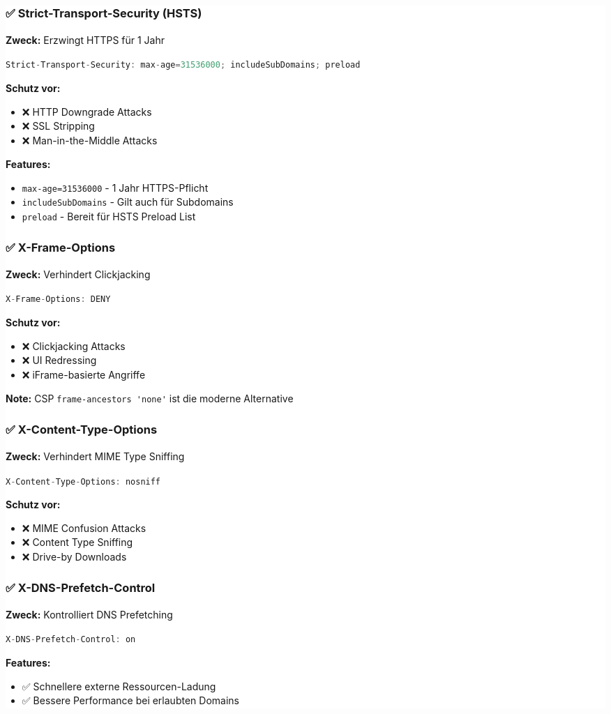 ### ✅ Strict-Transport-Security (HSTS)

**Zweck:** Erzwingt HTTPS für 1 Jahr

```javascript
Strict-Transport-Security: max-age=31536000; includeSubDomains; preload
```

**Schutz vor:**
- ❌ HTTP Downgrade Attacks
- ❌ SSL Stripping
- ❌ Man-in-the-Middle Attacks

**Features:**
- `max-age=31536000` - 1 Jahr HTTPS-Pflicht
- `includeSubDomains` - Gilt auch für Subdomains
- `preload` - Bereit für HSTS Preload List

### ✅ X-Frame-Options

**Zweck:** Verhindert Clickjacking

```javascript
X-Frame-Options: DENY
```

**Schutz vor:**
- ❌ Clickjacking Attacks
- ❌ UI Redressing
- ❌ iFrame-basierte Angriffe

**Note:** CSP `frame-ancestors 'none'` ist die moderne Alternative

### ✅ X-Content-Type-Options

**Zweck:** Verhindert MIME Type Sniffing

```javascript
X-Content-Type-Options: nosniff
```

**Schutz vor:**
- ❌ MIME Confusion Attacks
- ❌ Content Type Sniffing
- ❌ Drive-by Downloads

### ✅ X-DNS-Prefetch-Control

**Zweck:** Kontrolliert DNS Prefetching

```javascript
X-DNS-Prefetch-Control: on
```

**Features:**
- ✅ Schnellere externe Ressourcen-Ladung
- ✅ Bessere Performance bei erlaubten Domains
